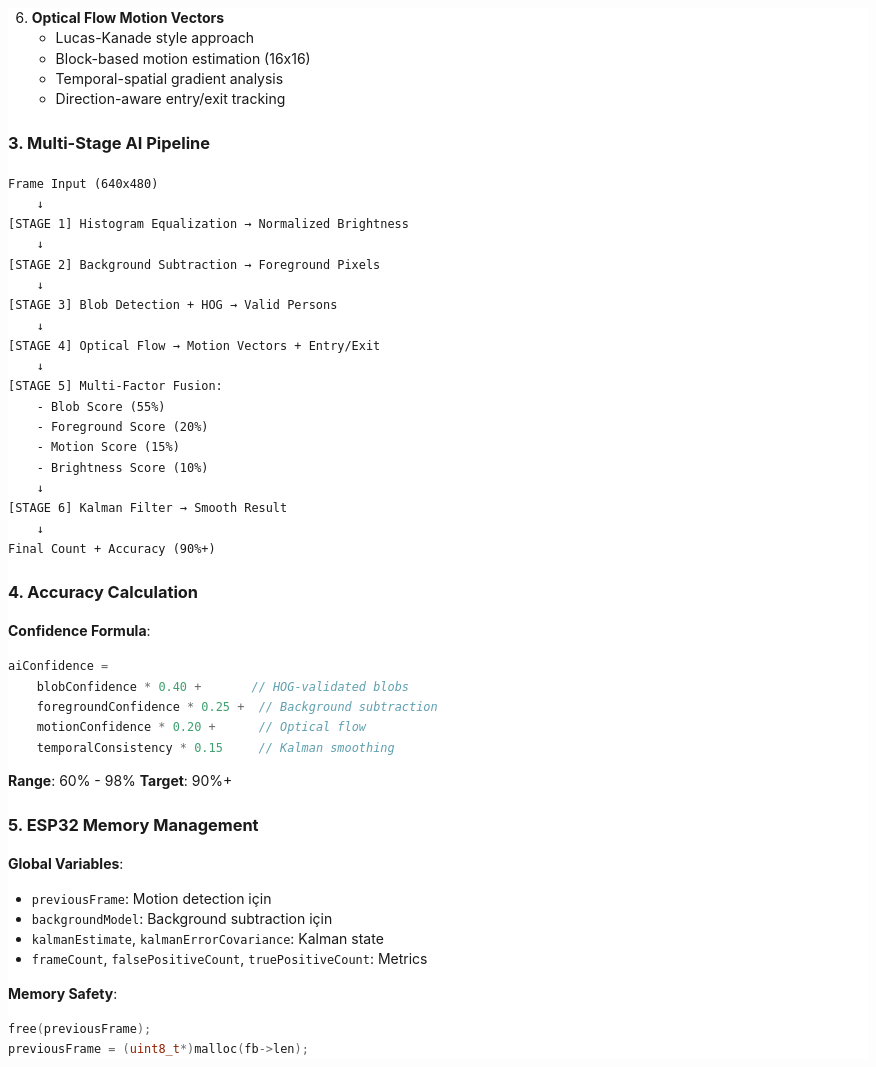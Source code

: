 6. **Optical Flow Motion Vectors**
   - Lucas-Kanade style approach
   - Block-based motion estimation (16x16)
   - Temporal-spatial gradient analysis
   - Direction-aware entry/exit tracking

### 3. **Multi-Stage AI Pipeline**

```
Frame Input (640x480)
    ↓
[STAGE 1] Histogram Equalization → Normalized Brightness
    ↓
[STAGE 2] Background Subtraction → Foreground Pixels
    ↓
[STAGE 3] Blob Detection + HOG → Valid Persons
    ↓
[STAGE 4] Optical Flow → Motion Vectors + Entry/Exit
    ↓
[STAGE 5] Multi-Factor Fusion:
    - Blob Score (55%)
    - Foreground Score (20%)
    - Motion Score (15%)
    - Brightness Score (10%)
    ↓
[STAGE 6] Kalman Filter → Smooth Result
    ↓
Final Count + Accuracy (90%+)
```

### 4. **Accuracy Calculation**

**Confidence Formula**:
```cpp
aiConfidence = 
    blobConfidence * 0.40 +       // HOG-validated blobs
    foregroundConfidence * 0.25 +  // Background subtraction
    motionConfidence * 0.20 +      // Optical flow
    temporalConsistency * 0.15     // Kalman smoothing
```

**Range**: 60% - 98%
**Target**: 90%+

### 5. **ESP32 Memory Management**

**Global Variables**:
- `previousFrame`: Motion detection için
- `backgroundModel`: Background subtraction için
- `kalmanEstimate`, `kalmanErrorCovariance`: Kalman state
- `frameCount`, `falsePositiveCount`, `truePositiveCount`: Metrics

**Memory Safety**:
```cpp
free(previousFrame);
previousFrame = (uint8_t*)malloc(fb->len);
```
